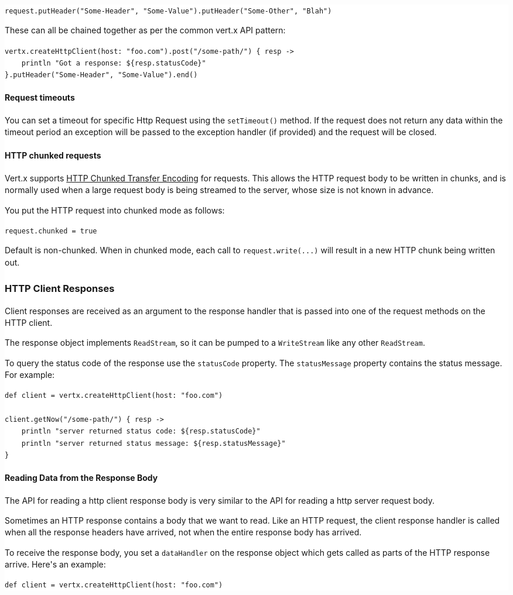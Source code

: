     request.putHeader("Some-Header", "Some-Value").putHeader("Some-Other", "Blah")

These can all be chained together as per the common vert.x API pattern:

    vertx.createHttpClient(host: "foo.com").post("/some-path/") { resp ->
        println "Got a response: ${resp.statusCode}"
    }.putHeader("Some-Header", "Some-Value").end()

#### Request timeouts

You can set a timeout for specific Http Request using the `setTimeout()` method. If the request does not return any data within the timeout period an exception will be passed to the exception handler (if provided) and the request will be closed.

#### HTTP chunked requests

Vert.x supports [HTTP Chunked Transfer Encoding](http://en.wikipedia.org/wiki/Chunked_transfer_encoding) for requests. This allows the HTTP request body to be written in chunks, and is normally used when a large request body is being streamed to the server, whose size is not known in advance.

You put the HTTP request into chunked mode as follows:

    request.chunked = true

Default is non-chunked. When in chunked mode, each call to `request.write(...)` will result in a new HTTP chunk being written out. 

### HTTP Client Responses

Client responses are received as an argument to the response handler that is passed into one of the request methods on the HTTP client.

The response object implements `ReadStream`, so it can be pumped to a `WriteStream` like any other `ReadStream`.

To query the status code of the response use the `statusCode` property. The `statusMessage` property contains the status message. For example:

    def client = vertx.createHttpClient(host: "foo.com")

    client.getNow("/some-path/") { resp ->
        println "server returned status code: ${resp.statusCode}"
        println "server returned status message: ${resp.statusMessage}"
    }    


#### Reading Data from the Response Body

The API for reading a http client response body is very similar to the API for reading a http server request body.

Sometimes an HTTP response contains a body that we want to read. Like an HTTP request, the client response handler is called when all the response headers have arrived, not when the entire response body has arrived.

To receive the response body, you set a `dataHandler` on the response object which gets called as parts of the HTTP response arrive. Here's an example:

    def client = vertx.createHttpClient(host: "foo.com")
